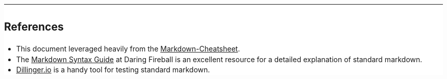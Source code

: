 ------------

## References

* This document leveraged heavily from the [Markdown-Cheatsheet](https://github.com/adam-p/markdown-here/wiki/Markdown-Cheatsheet).
* The [Markdown Syntax Guide](http://daringfireball.net/projects/markdown/syntax) at Daring Fireball is an excellent resource for a detailed explanation of standard markdown.
* [Dillinger.io](http://dillinger.io) is a handy tool for testing standard markdown.
